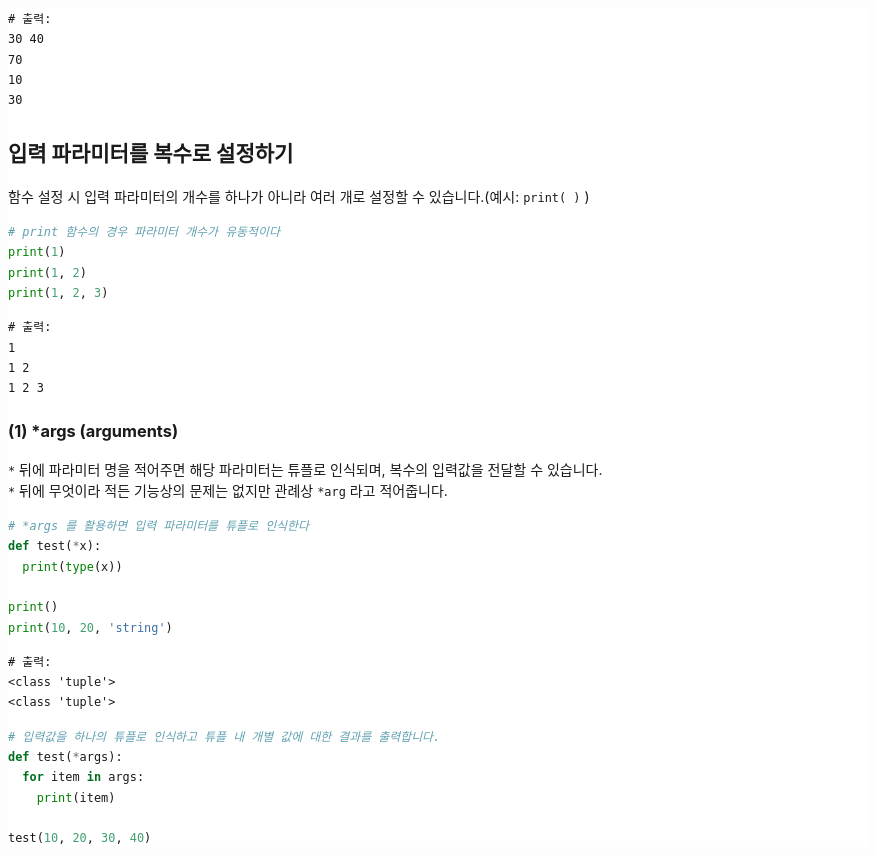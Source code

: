 ```
# 출력:
30 40
70
10
30
```



## 입력 파라미터를 복수로 설정하기

함수 설정 시 입력 파라미터의 개수를 하나가 아니라 여러 개로 설정할 수 있습니다.(예시: `print( )` )

```python
# print 함수의 경우 파라미터 개수가 유동적이다
print(1)
print(1, 2)
print(1, 2, 3)
```

```
# 출력:
1
1 2
1 2 3
```



### (1) *args (arguments)

`*` 뒤에 파라미터 명을 적어주면 해당 파라미터는 튜플로 인식되며, 복수의 입력값을 전달할 수 있습니다.<br/>`*` 뒤에 무엇이라 적든 기능상의 문제는 없지만 관례상 `*arg` 라고 적어줍니다.

```python
# *args 를 활용하면 입력 파라미터를 튜플로 인식한다
def test(*x):
  print(type(x))

print()
print(10, 20, 'string')
```

```
# 출력:
<class 'tuple'>
<class 'tuple'>
```

```python
# 입력값을 하나의 튜플로 인식하고 튜플 내 개별 값에 대한 결과를 출력합니다.
def test(*args):
  for item in args:
    print(item)

test(10, 20, 30, 40)

```
